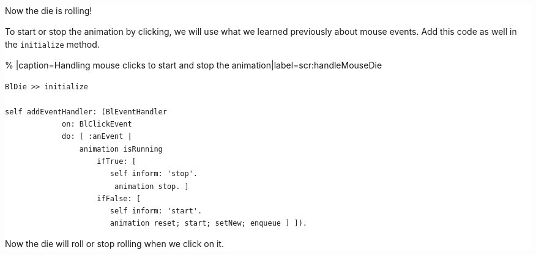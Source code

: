 Now the die is rolling!

To start or stop the animation by clicking, we will use 
what we learned previously about mouse events. 
Add this code as well in the `initialize` method.

% |caption=Handling mouse clicks to start and stop the animation|label=scr:handleMouseDie
```language=smalltalk
BlDie >> initialize

self addEventHandler: (BlEventHandler
			 on: BlClickEvent 
			 do: [ :anEvent |
				 animation isRunning
					 ifTrue: [
						self inform: 'stop'.
						 animation stop. ]
					 ifFalse: [
						self inform: 'start'.
						animation reset; start; setNew; enqueue ] ]).

```

Now the die will roll or stop rolling when we click on it.